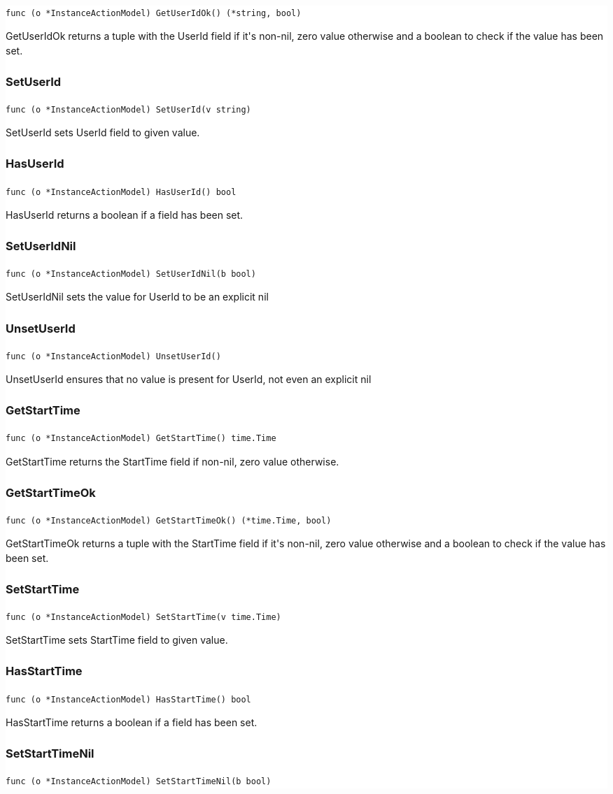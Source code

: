 `func (o *InstanceActionModel) GetUserIdOk() (*string, bool)`

GetUserIdOk returns a tuple with the UserId field if it's non-nil, zero value otherwise
and a boolean to check if the value has been set.

### SetUserId

`func (o *InstanceActionModel) SetUserId(v string)`

SetUserId sets UserId field to given value.

### HasUserId

`func (o *InstanceActionModel) HasUserId() bool`

HasUserId returns a boolean if a field has been set.

### SetUserIdNil

`func (o *InstanceActionModel) SetUserIdNil(b bool)`

 SetUserIdNil sets the value for UserId to be an explicit nil

### UnsetUserId
`func (o *InstanceActionModel) UnsetUserId()`

UnsetUserId ensures that no value is present for UserId, not even an explicit nil
### GetStartTime

`func (o *InstanceActionModel) GetStartTime() time.Time`

GetStartTime returns the StartTime field if non-nil, zero value otherwise.

### GetStartTimeOk

`func (o *InstanceActionModel) GetStartTimeOk() (*time.Time, bool)`

GetStartTimeOk returns a tuple with the StartTime field if it's non-nil, zero value otherwise
and a boolean to check if the value has been set.

### SetStartTime

`func (o *InstanceActionModel) SetStartTime(v time.Time)`

SetStartTime sets StartTime field to given value.

### HasStartTime

`func (o *InstanceActionModel) HasStartTime() bool`

HasStartTime returns a boolean if a field has been set.

### SetStartTimeNil

`func (o *InstanceActionModel) SetStartTimeNil(b bool)`
